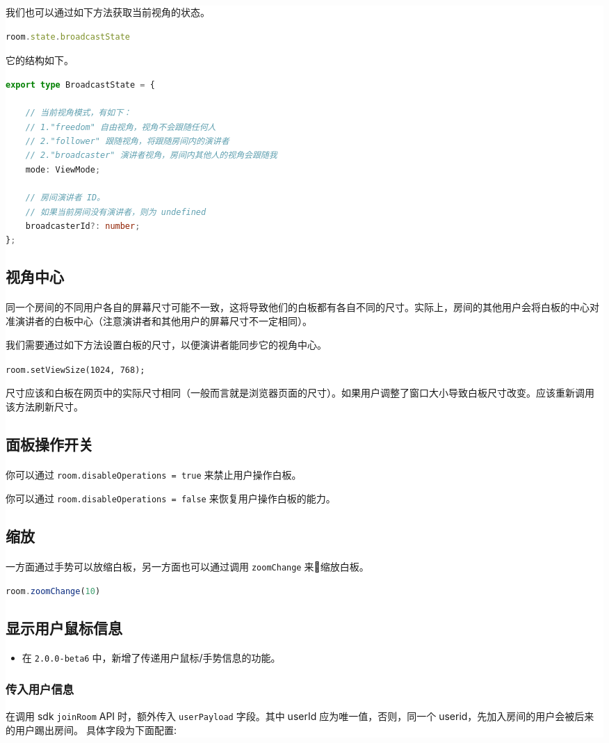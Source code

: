 我们也可以通过如下方法获取当前视角的状态。

```javascript
room.state.broadcastState
```

它的结构如下。

```typescript
export type BroadcastState = {

    // 当前视角模式，有如下：
    // 1."freedom" 自由视角，视角不会跟随任何人
    // 2."follower" 跟随视角，将跟随房间内的演讲者
    // 2."broadcaster" 演讲者视角，房间内其他人的视角会跟随我
    mode: ViewMode;

    // 房间演讲者 ID。
    // 如果当前房间没有演讲者，则为 undefined
    broadcasterId?: number;
};
```

## 视角中心

同一个房间的不同用户各自的屏幕尺寸可能不一致，这将导致他们的白板都有各自不同的尺寸。实际上，房间的其他用户会将白板的中心对准演讲者的白板中心（注意演讲者和其他用户的屏幕尺寸不一定相同）。

我们需要通过如下方法设置白板的尺寸，以便演讲者能同步它的视角中心。

```
room.setViewSize(1024, 768);
```

尺寸应该和白板在网页中的实际尺寸相同（一般而言就是浏览器页面的尺寸）。如果用户调整了窗口大小导致白板尺寸改变。应该重新调用该方法刷新尺寸。

## 面板操作开关

你可以通过 `room.disableOperations = true` 来禁止用户操作白板。

你可以通过 `room.disableOperations = false` 来恢复用户操作白板的能力。

## 缩放

一方面通过手势可以放缩白板，另一方面也可以通过调用 `zoomChange` 来缩放白板。

```javascript
room.zoomChange(10)
```

## 显示用户鼠标信息

* 在 `2.0.0-beta6` 中，新增了传递用户鼠标/手势信息的功能。

### 传入用户信息

在调用 sdk `joinRoom` API 时，额外传入 `userPayload` 字段。其中 userId 应为唯一值，否则，同一个 userid，先加入房间的用户会被后来的用户踢出房间。
具体字段为下面配置:
